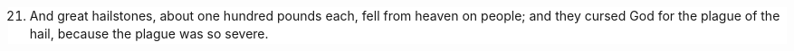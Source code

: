 21. And great hailstones, about one hundred pounds each, fell from heaven on people; and they cursed God for the plague of the hail, because the plague was so severe.

